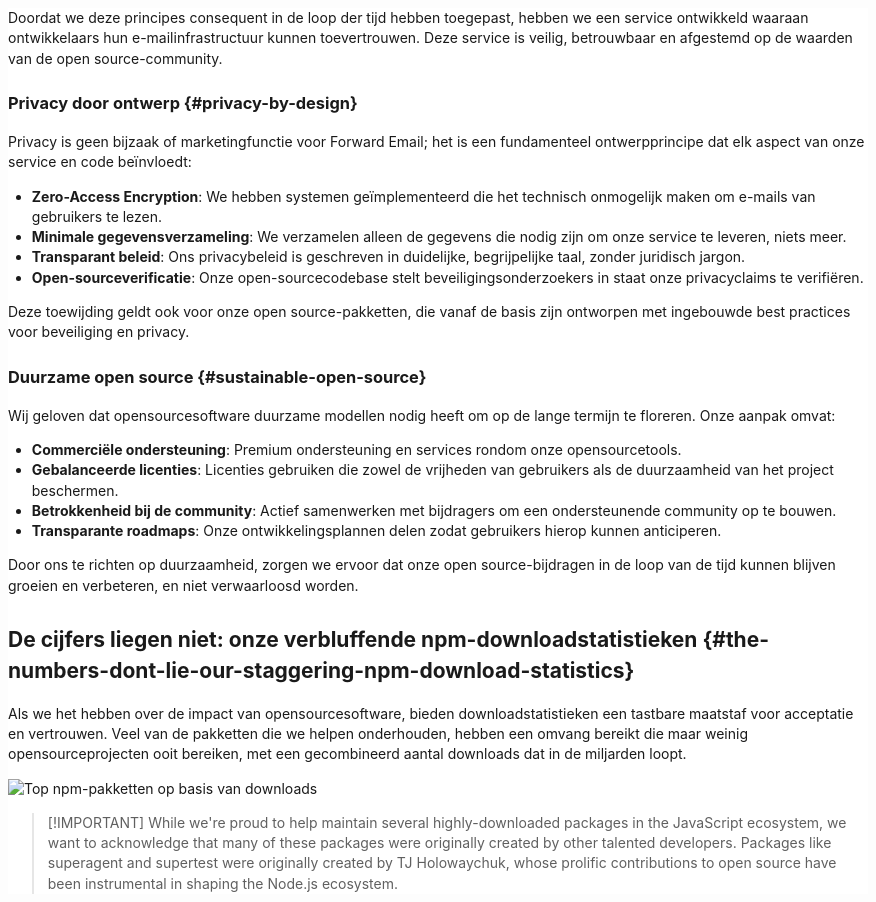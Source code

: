 Doordat we deze principes consequent in de loop der tijd hebben toegepast, hebben we een service ontwikkeld waaraan ontwikkelaars hun e-mailinfrastructuur kunnen toevertrouwen. Deze service is veilig, betrouwbaar en afgestemd op de waarden van de open source-community.

### Privacy door ontwerp {#privacy-by-design}

Privacy is geen bijzaak of marketingfunctie voor Forward Email; het is een fundamenteel ontwerpprincipe dat elk aspect van onze service en code beïnvloedt:

* **Zero-Access Encryption**: We hebben systemen geïmplementeerd die het technisch onmogelijk maken om e-mails van gebruikers te lezen.
* **Minimale gegevensverzameling**: We verzamelen alleen de gegevens die nodig zijn om onze service te leveren, niets meer.
* **Transparant beleid**: Ons privacybeleid is geschreven in duidelijke, begrijpelijke taal, zonder juridisch jargon.
* **Open-sourceverificatie**: Onze open-sourcecodebase stelt beveiligingsonderzoekers in staat onze privacyclaims te verifiëren.

Deze toewijding geldt ook voor onze open source-pakketten, die vanaf de basis zijn ontworpen met ingebouwde best practices voor beveiliging en privacy.

### Duurzame open source {#sustainable-open-source}

Wij geloven dat opensourcesoftware duurzame modellen nodig heeft om op de lange termijn te floreren. Onze aanpak omvat:

* **Commerciële ondersteuning**: Premium ondersteuning en services rondom onze opensourcetools.
* **Gebalanceerde licenties**: Licenties gebruiken die zowel de vrijheden van gebruikers als de duurzaamheid van het project beschermen.
* **Betrokkenheid bij de community**: Actief samenwerken met bijdragers om een ondersteunende community op te bouwen.
* **Transparante roadmaps**: Onze ontwikkelingsplannen delen zodat gebruikers hierop kunnen anticiperen.

Door ons te richten op duurzaamheid, zorgen we ervoor dat onze open source-bijdragen in de loop van de tijd kunnen blijven groeien en verbeteren, en niet verwaarloosd worden.

## De cijfers liegen niet: onze verbluffende npm-downloadstatistieken {#the-numbers-dont-lie-our-staggering-npm-download-statistics}

Als we het hebben over de impact van opensourcesoftware, bieden downloadstatistieken een tastbare maatstaf voor acceptatie en vertrouwen. Veel van de pakketten die we helpen onderhouden, hebben een omvang bereikt die maar weinig opensourceprojecten ooit bereiken, met een gecombineerd aantal downloads dat in de miljarden loopt.

![Top npm-pakketten op basis van downloads](/img/art/top_packages_bar_chart.svg)

> \[!IMPORTANT]
> While we're proud to help maintain several highly-downloaded packages in the JavaScript ecosystem, we want to acknowledge that many of these packages were originally created by other talented developers. Packages like superagent and supertest were originally created by TJ Holowaychuk, whose prolific contributions to open source have been instrumental in shaping the Node.js ecosystem.
